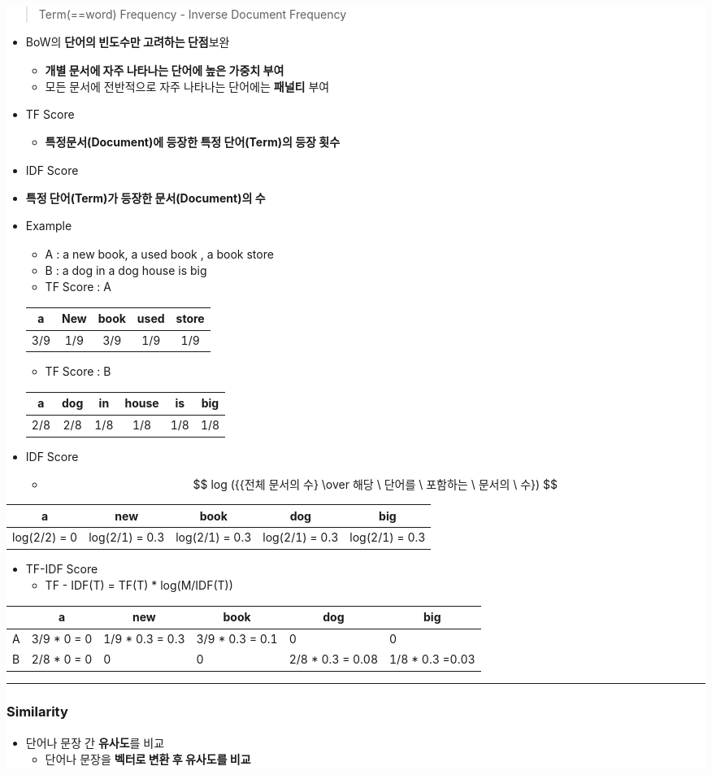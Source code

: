 > Term(==word) Frequency - Inverse Document Frequency

* BoW의 **단어의 빈도수만 고려하는 단점**보완
  * **개별 문서에 자주 나타나는 단어에 높은 가중치 부여**
  * 모든 문서에 전반적으로 자주 나타나는 단어에는 **패널티** 부여

* TF Score
  
  * **특정문서(Document)에 등장한 특정 단어(Term)의 등장 횟수**
* IDF Score
  
* **특정 단어(Term)가 등장한 문서(Document)의 수**
  
* Example

  * A : a new book, a used book , a book store
  * B : a dog in a dog house is big
  * TF Score : A

  |  a   | New  | book | used | store |
  | :--: | :--: | :--: | :--: | :---: |
  | 3/9  | 1/9  | 3/9  | 1/9  |  1/9  |

  * TF Score : B

  |  a   | dog  |  in  | house |  is  | big  |
  | :--: | :--: | :--: | :---: | :--: | :--: |
  | 2/8  | 2/8  | 1/8  |  1/8  | 1/8  | 1/8  |



* IDF Score

  * $$
    log ({{전체 문서의 수} \over 해당 \ 단어를 \ 포함하는 \  문서의 \ 수})
    $$

|      a       |      new       |      book      |      dog       |      big       |
| :----------: | :------------: | :------------: | :------------: | :------------: |
| log(2/2) = 0 | log(2/1) = 0.3 | log(2/1) = 0.3 | log(2/1) = 0.3 | log(2/1) = 0.3 |

* TF-IDF Score
  * TF - IDF(T) = TF(T) * log(M/IDF(T))

|      | a           | new             | book            | dog              | big             |
| ---- | ----------- | --------------- | --------------- | ---------------- | --------------- |
| A    | 3/9 * 0 = 0 | 1/9 * 0.3 = 0.3 | 3/9 * 0.3 = 0.1 | 0                | 0               |
| B    | 2/8 * 0 = 0 | 0               | 0               | 2/8 * 0.3 = 0.08 | 1/8 * 0.3 =0.03 |



---

### Similarity

* 단어나 문장 간 **유사도**를 비교
  * 단어나 문장을 **벡터로 변환 후 유사도를 비교**
